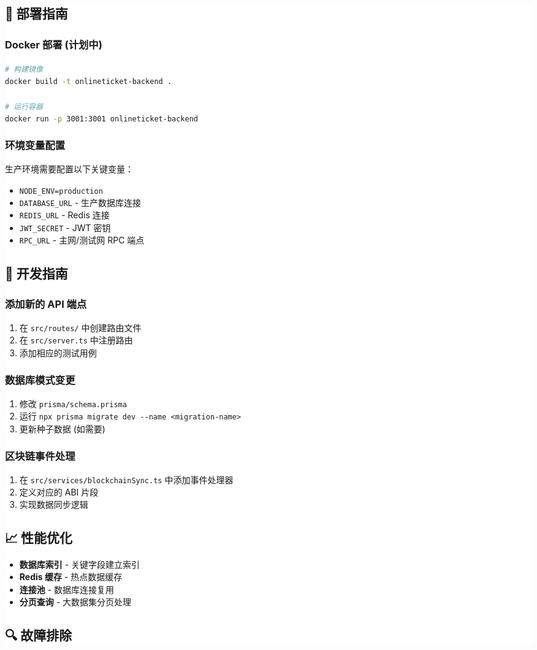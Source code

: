 ## 🚀 部署指南

### Docker 部署 (计划中)

```bash
# 构建镜像
docker build -t onlineticket-backend .

# 运行容器
docker run -p 3001:3001 onlineticket-backend
```

### 环境变量配置

生产环境需要配置以下关键变量：

- `NODE_ENV=production`
- `DATABASE_URL` - 生产数据库连接
- `REDIS_URL` - Redis 连接
- `JWT_SECRET` - JWT 密钥
- `RPC_URL` - 主网/测试网 RPC 端点

## 🤝 开发指南

### 添加新的 API 端点

1. 在 `src/routes/` 中创建路由文件
2. 在 `src/server.ts` 中注册路由
3. 添加相应的测试用例

### 数据库模式变更

1. 修改 `prisma/schema.prisma`
2. 运行 `npx prisma migrate dev --name <migration-name>`
3. 更新种子数据 (如需要)

### 区块链事件处理

1. 在 `src/services/blockchainSync.ts` 中添加事件处理器
2. 定义对应的 ABI 片段
3. 实现数据同步逻辑

## 📈 性能优化

- **数据库索引** - 关键字段建立索引
- **Redis 缓存** - 热点数据缓存
- **连接池** - 数据库连接复用
- **分页查询** - 大数据集分页处理

## 🔍 故障排除
